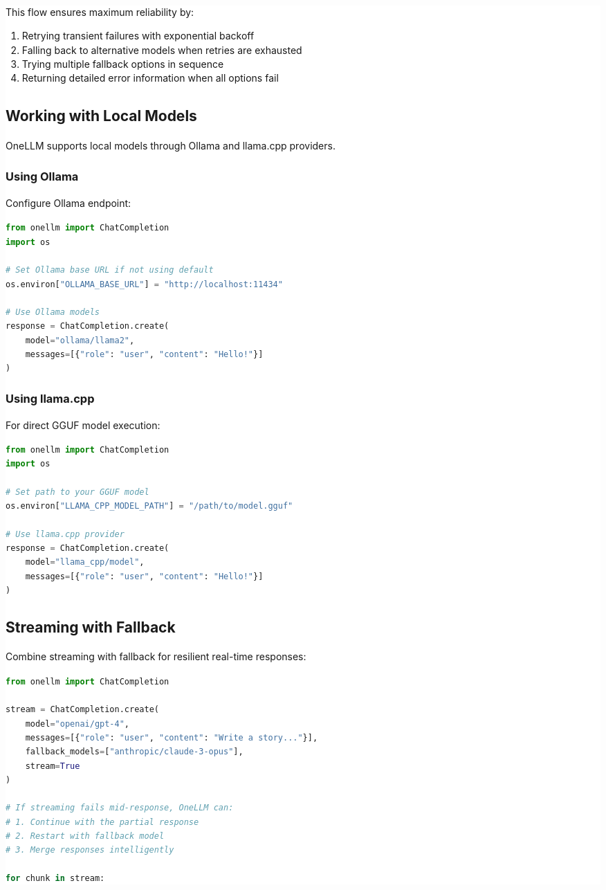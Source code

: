 This flow ensures maximum reliability by:
1. Retrying transient failures with exponential backoff
2. Falling back to alternative models when retries are exhausted
3. Trying multiple fallback options in sequence
4. Returning detailed error information when all options fail

## Working with Local Models

OneLLM supports local models through Ollama and llama.cpp providers.

### Using Ollama

Configure Ollama endpoint:

```python
from onellm import ChatCompletion
import os

# Set Ollama base URL if not using default
os.environ["OLLAMA_BASE_URL"] = "http://localhost:11434"

# Use Ollama models
response = ChatCompletion.create(
    model="ollama/llama2",
    messages=[{"role": "user", "content": "Hello!"}]
)
```

### Using llama.cpp

For direct GGUF model execution:

```python
from onellm import ChatCompletion
import os

# Set path to your GGUF model
os.environ["LLAMA_CPP_MODEL_PATH"] = "/path/to/model.gguf"

# Use llama.cpp provider
response = ChatCompletion.create(
    model="llama_cpp/model",
    messages=[{"role": "user", "content": "Hello!"}]
)
```

## Streaming with Fallback

Combine streaming with fallback for resilient real-time responses:

```python
from onellm import ChatCompletion

stream = ChatCompletion.create(
    model="openai/gpt-4",
    messages=[{"role": "user", "content": "Write a story..."}],
    fallback_models=["anthropic/claude-3-opus"],
    stream=True
)

# If streaming fails mid-response, OneLLM can:
# 1. Continue with the partial response
# 2. Restart with fallback model
# 3. Merge responses intelligently

for chunk in stream:
```